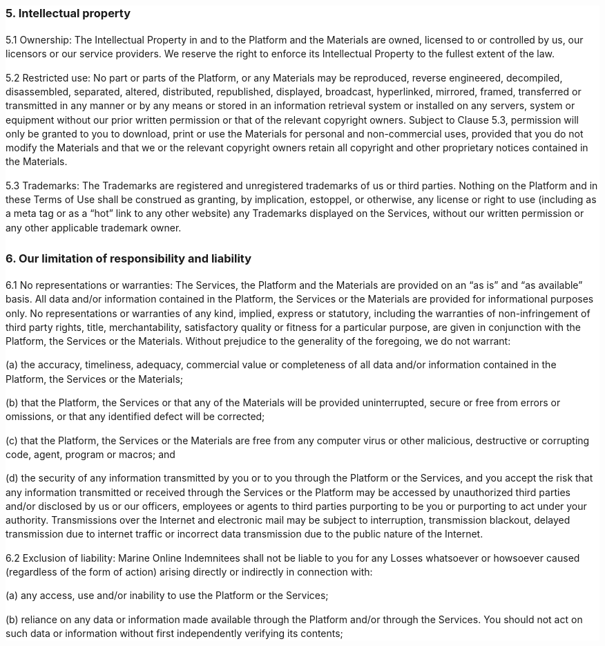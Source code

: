 ### 5. Intellectual property 

5.1 Ownership: The Intellectual Property in and to the Platform and the Materials are owned, licensed to or controlled by us, our licensors or our service providers. We reserve the right to enforce its Intellectual Property to the fullest extent of the law.

5.2 Restricted use: No part or parts of the Platform, or any Materials may be reproduced, reverse engineered, decompiled, disassembled, separated, altered, distributed, republished, displayed, broadcast, hyperlinked, mirrored, framed, transferred or transmitted in any manner or by any means or stored in an information retrieval system or installed on any servers, system or equipment without our prior written permission or that of the relevant copyright owners. Subject to Clause 5.3, permission will only be granted to you to download, print or use the Materials for personal and non-commercial uses, provided that you do not modify the Materials and that we or the relevant copyright owners retain all copyright and other proprietary notices contained in the Materials.

5.3 Trademarks: The Trademarks are registered and unregistered trademarks of us or third parties. Nothing on the Platform and in these Terms of Use shall be construed as granting, by implication, estoppel, or otherwise, any license or right to use (including as a meta tag or as a “hot” link to any other website) any Trademarks displayed on the Services, without our written permission or any other applicable trademark owner.

### 6. Our limitation of responsibility and liability 

6.1 No representations or warranties: The Services, the Platform and the Materials are provided on an “as is” and “as available” basis. All data and/or information contained in the Platform, the Services or the Materials are provided for informational purposes only. No representations or warranties of any kind, implied, express or statutory, including the warranties of non-infringement of third party rights, title, merchantability, satisfactory quality or fitness for a particular purpose, are given in conjunction with the Platform, the Services or the Materials. Without prejudice to the generality of the foregoing, we do not warrant:

(a) the accuracy, timeliness, adequacy, commercial value or completeness of all data and/or information contained in the Platform, the Services or the Materials;

(b) that the Platform, the Services or that any of the Materials will be provided uninterrupted, secure or free from errors or omissions, or that any identified defect will be corrected;

(c) that the Platform, the Services or the Materials are free from any computer virus or other malicious, destructive or corrupting code, agent, program or macros; and

(d) the security of any information transmitted by you or to you through the Platform or the Services, and you accept the risk that any information transmitted or received through the Services or the Platform may be accessed by unauthorized third parties and/or disclosed by us or our officers, employees or agents to third parties purporting to be you or purporting to act under your authority. Transmissions over the Internet and electronic mail may be subject to interruption, transmission blackout, delayed transmission due to internet traffic or incorrect data transmission due to the public nature of the Internet.

6.2 Exclusion of liability: Marine Online Indemnitees shall not be liable to you for any Losses whatsoever or howsoever caused (regardless of the form of action) arising directly or indirectly in connection with:

(a) any access, use and/or inability to use the Platform or the Services;

(b) reliance on any data or information made available through the Platform and/or through the Services. You should not act on such data or information without first independently verifying its contents;
